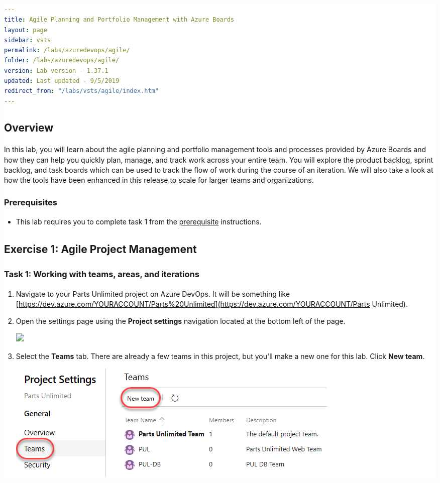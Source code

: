 ```yaml
---
title: Agile Planning and Portfolio Management with Azure Boards
layout: page
sidebar: vsts
permalink: /labs/azuredevops/agile/
folder: /labs/azuredevops/agile/
version: Lab version - 1.37.1
updated: Last updated - 9/5/2019
redirect_from: "/labs/vsts/agile/index.htm"
---
```

<div class="rw-ui-container"></div>
<a name="Overview"></a>

## Overview ##

In this lab, you will learn about the agile planning and portfolio management tools and processes provided by Azure Boards and how they can help you quickly plan, manage, and track work across your entire team. You will explore the product backlog, sprint backlog, and task boards which can be used to track the flow of work during the course of an iteration. We will also take a look at how the tools have been enhanced in this release to scale for larger teams and organizations.

<a name="Prerequisites"></a>
### Prerequisites ###

- This lab requires you to complete task 1 from the <a href="../prereq/">prerequisite</a> instructions.

<a name="Exercise1"></a>
## Exercise 1: Agile Project Management ##

<a name="Ex1Task1"></a>
### Task 1: Working with teams, areas, and iterations ###

1. Navigate to your Parts Unlimited project on Azure DevOps. It will be something like [https://dev.azure.com/YOURACCOUNT/Parts%20Unlimited](https://dev.azure.com/YOURACCOUNT/Parts Unlimited).

1. Open the settings page using the **Project settings** navigation located at the bottom left of the page.

    ![](images/000.png)

1. Select the **Teams** tab. There are already a few teams in this project, but you'll make a new one for this lab. Click **New team**.

    ![](images/001.png)
